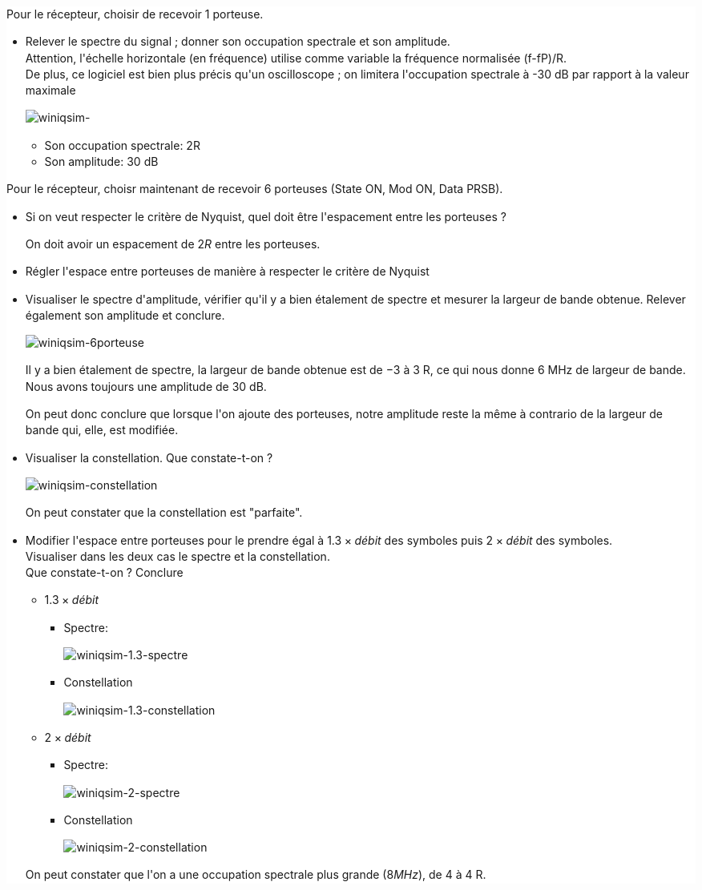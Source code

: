 Pour le récepteur, choisir de recevoir 1 porteuse.

- Relever le spectre du signal ; donner son occupation spectrale et son amplitude.  
    Attention, l'échelle horizontale (en fréquence) utilise comme variable la fréquence normalisée (f-fP)/R.  
    De plus, ce logiciel est bien plus précis qu'un oscilloscope ; on limitera l'occupation spectrale à -30 dB par rapport à la valeur maximale

    ![winiqsim-](./src/tp1/winiqsim-1porteuse.png)

    - Son occupation spectrale: 2R
    - Son amplitude: 30 dB

Pour le récepteur, choisr maintenant de recevoir 6 porteuses (State ON, Mod ON, Data PRSB).

- Si on veut respecter le critère de Nyquist, quel doit être l'espacement entre les porteuses ?

    On doit avoir un espacement de $2R$ entre les porteuses.

- Régler l'espace entre porteuses de manière à respecter le critère de Nyquist
- Visualiser le spectre d'amplitude, vérifier qu'il y a bien étalement de spectre et mesurer la largeur de bande obtenue.
    Relever également son amplitude et conclure.

    ![winiqsim-6porteuse](./src/tp1/winiqsim-6porteuses.png)

    Il y a bien étalement de spectre, la largeur de bande obtenue est de $-3$ à $3$ R, ce qui nous donne $6$ MHz de largeur de bande.  
    Nous avons toujours une amplitude de 30 dB.

    On peut donc conclure que lorsque l'on ajoute des porteuses, notre amplitude reste la même à contrario
    de la largeur de bande qui, elle, est modifiée.

- Visualiser la constellation. Que constate-t-on ?

    ![winiqsim-constellation](./src/tp1/winiqsim-constellation.jpg)

    On peut constater que la constellation est "parfaite".

- Modifier l'espace entre porteuses pour le prendre égal à $1.3 \times débit$ des symboles puis $2 \times débit$ des symboles.  
    Visualiser dans les deux cas le spectre et la constellation.  
    Que constate-t-on ? Conclure

    - $1.3 \times débit$

        - Spectre:

            ![winiqsim-1.3-spectre](./src/tp1/winiqsim-1.3-spectre.png)

        - Constellation

            ![winiqsim-1.3-constellation](./src/tp1/winiqsim-1.3-constellation.png)

    - $2 \times débit$

        - Spectre:

            ![winiqsim-2-spectre](./src/tp1/winiqsim-2-spectre.png)

        - Constellation

            ![winiqsim-2-constellation](./src/tp1/winiqsim-2-constellation.png)

    On peut constater que l'on a une occupation spectrale plus grande ($8 MHz$), de $4$ à $4$ R.
